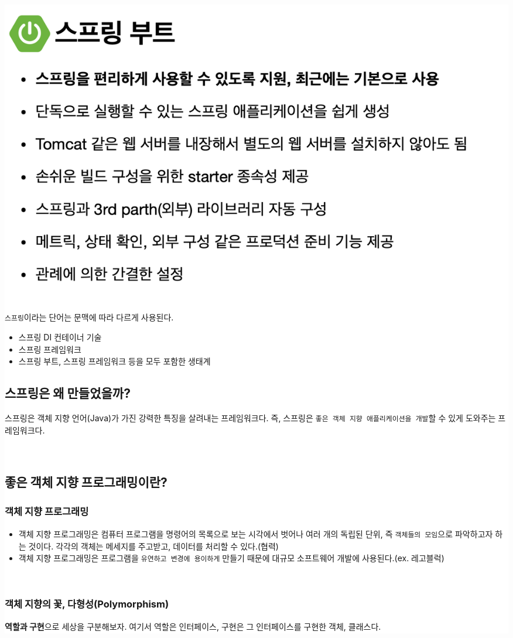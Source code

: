 ![](png/ch1_3.png)

`스프링`이라는 단어는 문맥에 따라 다르게 사용된다.
- 스프링 DI 컨테이너 기술
- 스프링 프레임워크
- 스프링 부트, 스프링 프레임워크 등을 모두 포함한 생태계

## 스프링은 왜 만들었을까?
스프링은 객체 지향 언어(Java)가 가진 강력한 특징을 살려내는 프레임워크다. 즉, 스프링은 `좋은 객체 지향 애플리케이션을 개발`할 수 있게 도와주는 프레임워크다.

<br>

## 좋은 객체 지향 프로그래밍이란?
### 객체 지향 프로그래밍
- 객체 지향 프로그래밍은 컴퓨터 프로그램을 명령어의 목록으로 보는 시각에서 벗어나 여러 개의 독립된 단위, 즉 `객체들의 모임`으로 파악하고자 하는 것이다. 각각의 객체는 메세지를 주고받고, 데이터를 처리할 수 있다.(협력)
- 객체 지향 프로그래밍은 프로그램을 `유연하고 변경에 용이하게` 만들기 때문에 대규모 소프트웨어 개발에 사용된다.(ex. 레고블럭)

<br>

### 객체 지향의 꽃, 다형성(Polymorphism)
**역할과 구현**으로 세상을 구분해보자. 여기서 역할은 인터페이스, 구현은 그 인터페이스를 구현한 객체, 클래스다.
